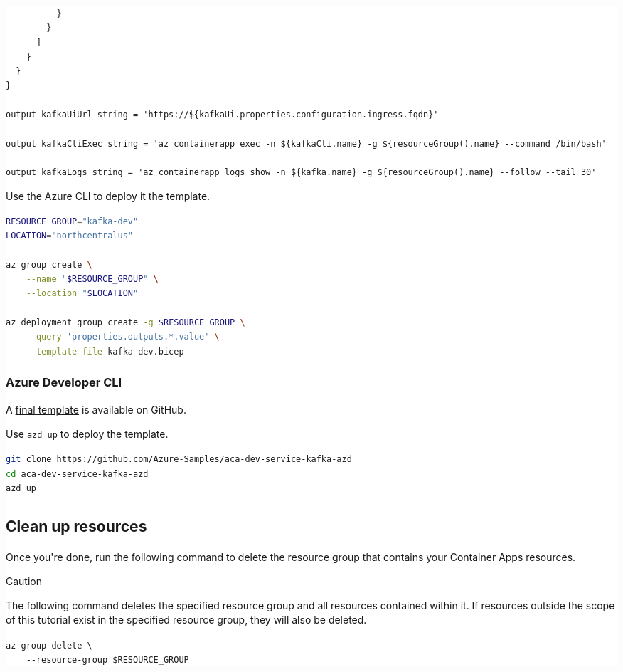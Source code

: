 ```bicep
          }
        }
      ]
    }
  }
}

output kafkaUiUrl string = 'https://${kafkaUi.properties.configuration.ingress.fqdn}'

output kafkaCliExec string = 'az containerapp exec -n ${kafkaCli.name} -g ${resourceGroup().name} --command /bin/bash'

output kafkaLogs string = 'az containerapp logs show -n ${kafka.name} -g ${resourceGroup().name} --follow --tail 30'
```

Use the Azure CLI to deploy it the template.

```bash
RESOURCE_GROUP="kafka-dev"
LOCATION="northcentralus"

az group create \
    --name "$RESOURCE_GROUP" \
    --location "$LOCATION"

az deployment group create -g $RESOURCE_GROUP \
    --query 'properties.outputs.*.value' \
    --template-file kafka-dev.bicep
```

### Azure Developer CLI

A [final template](https://github.com/ahmelsayed/aca-dev-service-kafka-azd) is available on GitHub.

Use `azd up` to deploy the template.

```bash
git clone https://github.com/Azure-Samples/aca-dev-service-kafka-azd
cd aca-dev-service-kafka-azd
azd up
```

## Clean up resources

Once you're done, run the following command to delete the resource group that contains your Container Apps resources.

>[!CAUTION]
> The following command deletes the specified resource group and all resources contained within it. If resources outside the scope of this tutorial exist in the specified resource group, they will also be deleted.

```azurecli
az group delete \
    --resource-group $RESOURCE_GROUP
```
